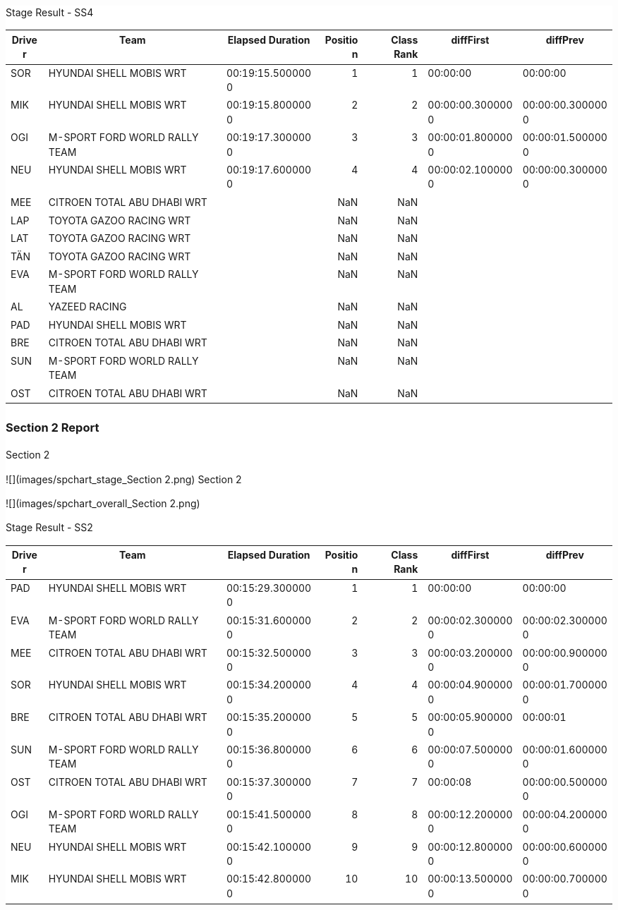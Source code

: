 



Stage Result - SS4

|Driver|            Team             |Elapsed Duration|Position|Class Rank|   diffFirst    |    diffPrev    |
|------|-----------------------------|----------------|-------:|---------:|----------------|----------------|
|SOR   |HYUNDAI SHELL MOBIS WRT      |00:19:15.5000000|       1|         1|00:00:00        |00:00:00        |
|MIK   |HYUNDAI SHELL MOBIS WRT      |00:19:15.8000000|       2|         2|00:00:00.3000000|00:00:00.3000000|
|OGI   |M-SPORT FORD WORLD RALLY TEAM|00:19:17.3000000|       3|         3|00:00:01.8000000|00:00:01.5000000|
|NEU   |HYUNDAI SHELL MOBIS WRT      |00:19:17.6000000|       4|         4|00:00:02.1000000|00:00:00.3000000|
|MEE   |CITROEN TOTAL ABU DHABI WRT  |                |     NaN|       NaN|                |                |
|LAP   |TOYOTA GAZOO RACING WRT      |                |     NaN|       NaN|                |                |
|LAT   |TOYOTA GAZOO RACING WRT      |                |     NaN|       NaN|                |                |
|TÄN   |TOYOTA GAZOO RACING WRT      |                |     NaN|       NaN|                |                |
|EVA   |M-SPORT FORD WORLD RALLY TEAM|                |     NaN|       NaN|                |                |
|AL    |YAZEED RACING                |                |     NaN|       NaN|                |                |
|PAD   |HYUNDAI SHELL MOBIS WRT      |                |     NaN|       NaN|                |                |
|BRE   |CITROEN TOTAL ABU DHABI WRT  |                |     NaN|       NaN|                |                |
|SUN   |M-SPORT FORD WORLD RALLY TEAM|                |     NaN|       NaN|                |                |
|OST   |CITROEN TOTAL ABU DHABI WRT  |                |     NaN|       NaN|                |                |








### Section 2 Report
Section 2

![](images/spchart_stage_Section 2.png)
Section 2

![](images/spchart_overall_Section 2.png)


Stage Result - SS2

|Driver|            Team             |Elapsed Duration|Position|Class Rank|   diffFirst    |    diffPrev    |
|------|-----------------------------|----------------|-------:|---------:|----------------|----------------|
|PAD   |HYUNDAI SHELL MOBIS WRT      |00:15:29.3000000|       1|         1|00:00:00        |00:00:00        |
|EVA   |M-SPORT FORD WORLD RALLY TEAM|00:15:31.6000000|       2|         2|00:00:02.3000000|00:00:02.3000000|
|MEE   |CITROEN TOTAL ABU DHABI WRT  |00:15:32.5000000|       3|         3|00:00:03.2000000|00:00:00.9000000|
|SOR   |HYUNDAI SHELL MOBIS WRT      |00:15:34.2000000|       4|         4|00:00:04.9000000|00:00:01.7000000|
|BRE   |CITROEN TOTAL ABU DHABI WRT  |00:15:35.2000000|       5|         5|00:00:05.9000000|00:00:01        |
|SUN   |M-SPORT FORD WORLD RALLY TEAM|00:15:36.8000000|       6|         6|00:00:07.5000000|00:00:01.6000000|
|OST   |CITROEN TOTAL ABU DHABI WRT  |00:15:37.3000000|       7|         7|00:00:08        |00:00:00.5000000|
|OGI   |M-SPORT FORD WORLD RALLY TEAM|00:15:41.5000000|       8|         8|00:00:12.2000000|00:00:04.2000000|
|NEU   |HYUNDAI SHELL MOBIS WRT      |00:15:42.1000000|       9|         9|00:00:12.8000000|00:00:00.6000000|
|MIK   |HYUNDAI SHELL MOBIS WRT      |00:15:42.8000000|      10|        10|00:00:13.5000000|00:00:00.7000000|